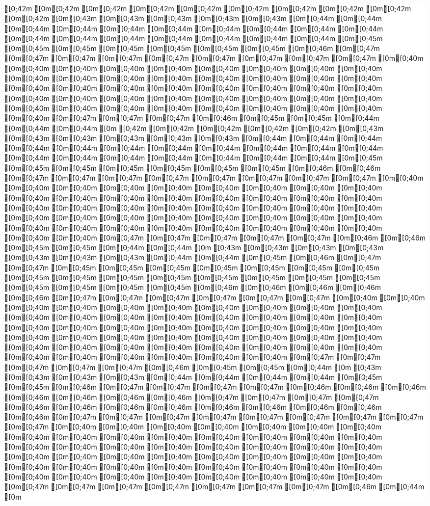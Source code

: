 [0;42m [0m[0;42m [0m[0;42m [0m[0;42m [0m[0;42m [0m[0;42m [0m[0;42m [0m[0;42m [0m[0;42m [0m[0;42m [0m[0;43m [0m[0;43m [0m[0;43m [0m[0;43m [0m[0;43m [0m[0;44m [0m[0;44m [0m[0;44m [0m[0;44m [0m[0;44m [0m[0;44m [0m[0;44m [0m[0;44m [0m[0;44m [0m[0;44m [0m[0;44m [0m[0;44m [0m[0;44m [0m[0;44m [0m[0;44m [0m[0;44m [0m[0;44m [0m[0;45m [0m[0;45m [0m[0;45m [0m[0;45m [0m[0;45m [0m[0;45m [0m[0;45m [0m[0;46m [0m[0;47m [0m[0;47m [0m[0;47m [0m[0;47m [0m[0;47m [0m[0;47m [0m[0;47m [0m[0;47m [0m[0;47m [0m[0;40m [0m[0;40m [0m[0;40m [0m[0;40m [0m[0;40m [0m[0;40m [0m[0;40m [0m[0;40m [0m[0;40m [0m[0;40m [0m[0;40m [0m[0;40m [0m[0;40m [0m[0;40m [0m[0;40m [0m[0;40m [0m[0;40m [0m[0;40m [0m[0;40m [0m[0;40m [0m[0;40m [0m[0;40m [0m[0;40m [0m[0;40m [0m[0;40m [0m[0;40m [0m[0;40m [0m[0;40m [0m[0;40m [0m[0;40m [0m[0;40m [0m[0;40m [0m[0;40m [0m[0;40m [0m[0;40m [0m[0;40m [0m[0;40m [0m[0;40m [0m[0;40m [0m[0;40m [0m[0;40m [0m[0;40m [0m[0;47m [0m[0;47m [0m[0;47m [0m[0;46m [0m[0;45m [0m[0;45m [0m[0;44m [0m[0;44m [0m[0;44m [0m
[0;42m [0m[0;42m [0m[0;42m [0m[0;42m [0m[0;42m [0m[0;43m [0m[0;43m [0m[0;43m [0m[0;43m [0m[0;43m [0m[0;43m [0m[0;44m [0m[0;44m [0m[0;44m [0m[0;44m [0m[0;44m [0m[0;44m [0m[0;44m [0m[0;44m [0m[0;44m [0m[0;44m [0m[0;44m [0m[0;44m [0m[0;44m [0m[0;44m [0m[0;44m [0m[0;44m [0m[0;44m [0m[0;44m [0m[0;45m [0m[0;45m [0m[0;45m [0m[0;45m [0m[0;45m [0m[0;45m [0m[0;45m [0m[0;46m [0m[0;46m [0m[0;47m [0m[0;47m [0m[0;47m [0m[0;47m [0m[0;47m [0m[0;47m [0m[0;47m [0m[0;47m [0m[0;40m [0m[0;40m [0m[0;40m [0m[0;40m [0m[0;40m [0m[0;40m [0m[0;40m [0m[0;40m [0m[0;40m [0m[0;40m [0m[0;40m [0m[0;40m [0m[0;40m [0m[0;40m [0m[0;40m [0m[0;40m [0m[0;40m [0m[0;40m [0m[0;40m [0m[0;40m [0m[0;40m [0m[0;40m [0m[0;40m [0m[0;40m [0m[0;40m [0m[0;40m [0m[0;40m [0m[0;40m [0m[0;40m [0m[0;40m [0m[0;40m [0m[0;40m [0m[0;40m [0m[0;40m [0m[0;40m [0m[0;40m [0m[0;40m [0m[0;40m [0m[0;40m [0m[0;40m [0m[0;40m [0m[0;40m [0m[0;40m [0m[0;47m [0m[0;47m [0m[0;47m [0m[0;47m [0m[0;47m [0m[0;46m [0m[0;46m [0m[0;45m [0m[0;45m [0m[0;44m [0m[0;44m [0m
[0;43m [0m[0;43m [0m[0;43m [0m[0;43m [0m[0;43m [0m[0;43m [0m[0;43m [0m[0;44m [0m[0;44m [0m[0;45m [0m[0;46m [0m[0;47m [0m[0;47m [0m[0;45m [0m[0;45m [0m[0;45m [0m[0;45m [0m[0;45m [0m[0;45m [0m[0;45m [0m[0;45m [0m[0;45m [0m[0;45m [0m[0;45m [0m[0;45m [0m[0;45m [0m[0;45m [0m[0;45m [0m[0;45m [0m[0;45m [0m[0;45m [0m[0;45m [0m[0;46m [0m[0;46m [0m[0;46m [0m[0;46m [0m[0;46m [0m[0;47m [0m[0;47m [0m[0;47m [0m[0;47m [0m[0;47m [0m[0;47m [0m[0;40m [0m[0;40m [0m[0;40m [0m[0;40m [0m[0;40m [0m[0;40m [0m[0;40m [0m[0;40m [0m[0;40m [0m[0;40m [0m[0;40m [0m[0;40m [0m[0;40m [0m[0;40m [0m[0;40m [0m[0;40m [0m[0;40m [0m[0;40m [0m[0;40m [0m[0;40m [0m[0;40m [0m[0;40m [0m[0;40m [0m[0;40m [0m[0;40m [0m[0;40m [0m[0;40m [0m[0;40m [0m[0;40m [0m[0;40m [0m[0;40m [0m[0;40m [0m[0;40m [0m[0;40m [0m[0;40m [0m[0;40m [0m[0;40m [0m[0;40m [0m[0;40m [0m[0;40m [0m[0;40m [0m[0;40m [0m[0;40m [0m[0;40m [0m[0;40m [0m[0;40m [0m[0;40m [0m[0;40m [0m[0;47m [0m[0;47m [0m[0;47m [0m[0;47m [0m[0;47m [0m[0;46m [0m[0;45m [0m[0;45m [0m[0;44m [0m
[0;43m [0m[0;43m [0m[0;43m [0m[0;43m [0m[0;44m [0m[0;44m [0m[0;44m [0m[0;44m [0m[0;45m [0m[0;45m [0m[0;46m [0m[0;47m [0m[0;47m [0m[0;47m [0m[0;47m [0m[0;46m [0m[0;46m [0m[0;46m [0m[0;46m [0m[0;46m [0m[0;46m [0m[0;46m [0m[0;47m [0m[0;47m [0m[0;47m [0m[0;47m [0m[0;46m [0m[0;46m [0m[0;46m [0m[0;46m [0m[0;46m [0m[0;46m [0m[0;46m [0m[0;46m [0m[0;46m [0m[0;47m [0m[0;47m [0m[0;47m [0m[0;47m [0m[0;47m [0m[0;47m [0m[0;47m [0m[0;47m [0m[0;47m [0m[0;40m [0m[0;40m [0m[0;40m [0m[0;40m [0m[0;40m [0m[0;40m [0m[0;40m [0m[0;40m [0m[0;40m [0m[0;40m [0m[0;40m [0m[0;40m [0m[0;40m [0m[0;40m [0m[0;40m [0m[0;40m [0m[0;40m [0m[0;40m [0m[0;40m [0m[0;40m [0m[0;40m [0m[0;40m [0m[0;40m [0m[0;40m [0m[0;40m [0m[0;40m [0m[0;40m [0m[0;40m [0m[0;40m [0m[0;40m [0m[0;40m [0m[0;40m [0m[0;40m [0m[0;40m [0m[0;40m [0m[0;40m [0m[0;40m [0m[0;40m [0m[0;40m [0m[0;40m [0m[0;40m [0m[0;40m [0m[0;40m [0m[0;40m [0m[0;40m [0m[0;40m [0m[0;40m [0m[0;47m [0m[0;47m [0m[0;47m [0m[0;47m [0m[0;47m [0m[0;47m [0m[0;47m [0m[0;46m [0m[0;44m [0m
